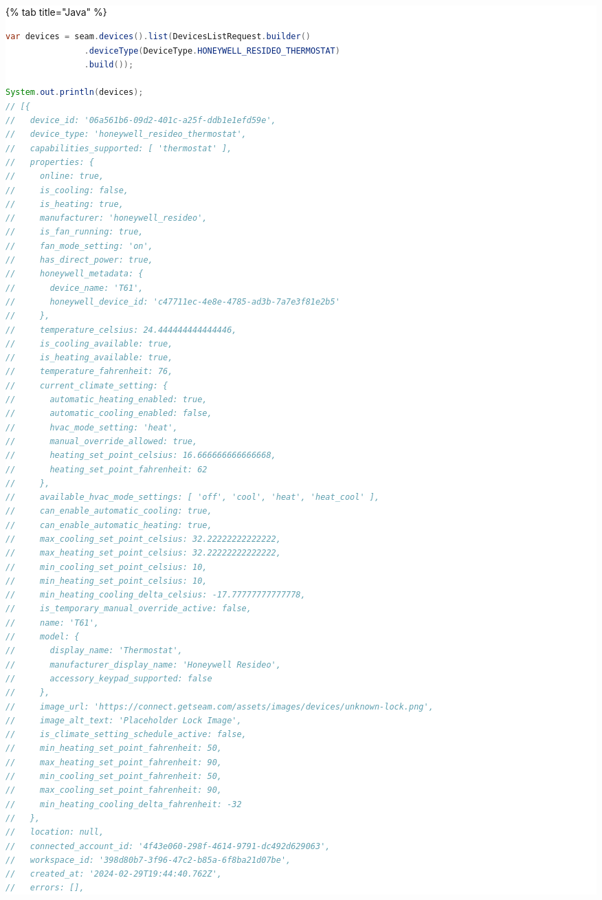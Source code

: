 {% tab title="Java" %}
```java
var devices = seam.devices().list(DevicesListRequest.builder()
                .deviceType(DeviceType.HONEYWELL_RESIDEO_THERMOSTAT)
                .build());

System.out.println(devices);
// [{
//   device_id: '06a561b6-09d2-401c-a25f-ddb1e1efd59e',
//   device_type: 'honeywell_resideo_thermostat',
//   capabilities_supported: [ 'thermostat' ],
//   properties: {
//     online: true,
//     is_cooling: false,
//     is_heating: true,
//     manufacturer: 'honeywell_resideo',
//     is_fan_running: true,
//     fan_mode_setting: 'on',
//     has_direct_power: true,
//     honeywell_metadata: {
//       device_name: 'T61',
//       honeywell_device_id: 'c47711ec-4e8e-4785-ad3b-7a7e3f81e2b5'
//     },
//     temperature_celsius: 24.444444444444446,
//     is_cooling_available: true,
//     is_heating_available: true,
//     temperature_fahrenheit: 76,
//     current_climate_setting: {
//       automatic_heating_enabled: true,
//       automatic_cooling_enabled: false,
//       hvac_mode_setting: 'heat',
//       manual_override_allowed: true,
//       heating_set_point_celsius: 16.666666666666668,
//       heating_set_point_fahrenheit: 62
//     },
//     available_hvac_mode_settings: [ 'off', 'cool', 'heat', 'heat_cool' ],
//     can_enable_automatic_cooling: true,
//     can_enable_automatic_heating: true,
//     max_cooling_set_point_celsius: 32.22222222222222,
//     max_heating_set_point_celsius: 32.22222222222222,
//     min_cooling_set_point_celsius: 10,
//     min_heating_set_point_celsius: 10,
//     min_heating_cooling_delta_celsius: -17.77777777777778,
//     is_temporary_manual_override_active: false,
//     name: 'T61',
//     model: {
//       display_name: 'Thermostat',
//       manufacturer_display_name: 'Honeywell Resideo',
//       accessory_keypad_supported: false
//     },
//     image_url: 'https://connect.getseam.com/assets/images/devices/unknown-lock.png',
//     image_alt_text: 'Placeholder Lock Image',
//     is_climate_setting_schedule_active: false,
//     min_heating_set_point_fahrenheit: 50,
//     max_heating_set_point_fahrenheit: 90,
//     min_cooling_set_point_fahrenheit: 50,
//     max_cooling_set_point_fahrenheit: 90,
//     min_heating_cooling_delta_fahrenheit: -32
//   },
//   location: null,
//   connected_account_id: '4f43e060-298f-4614-9791-dc492d629063',
//   workspace_id: '398d80b7-3f96-47c2-b85a-6f8ba21d07be',
//   created_at: '2024-02-29T19:44:40.762Z',
//   errors: [],
```